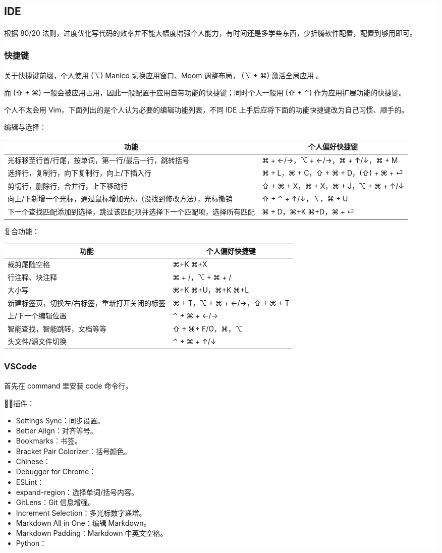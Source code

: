 ## IDE

根据 80/20 法则，过度优化写代码的效率并不能大幅度增强个人能力，有时间还是多学些东西，少折腾软件配置，配置到够用即可。

### 快捷键

关于快捷键前缀，个人使用 (⌥) Manico 切换应用窗口、Moom 调整布局， (⌥ + ⌘) 激活全局应用 。

而 (⇧ + ⌘) 一般会被应用占用，因此一般配置于应用自带功能的快捷键；同时个人一般用 (⇧ + ⌃) 作为应用扩展功能的快捷键。

个人不太会用 Vim，下面列出的是个人认为必要的编辑功能列表，不同 IDE 上手后应将下面的功能快捷键改为自己习惯、顺手的。

编辑与选择：

| 功能                                                         | 个人偏好快捷键                       |
| ------------------------------------------------------------ | ------------------------------------ |
| 光标移至行首/行尾，按单词，第一行/最后一行，跳转括号         | ⌘ + ←/→，⌥ + ←/→，⌘ + ↑/↓，⌘ + M     |
| 选择行，复制行，向下复制行，向上/下插入行                    | ⌘ + L，⌘ + C，⇧ + ⌘ + D，(⇧) + ⌘ + ⏎ |
| 剪切行，删除行，合并行，上下移动行                           | ⇧ + ⌘ + X，⌘ + X，⌘ + J，⌥ + ⌘ + ↑/↓ |
| 向上/下新增一个光标，通过鼠标增加光标（没找到修改方法），光标撤销 | ⇧ + ⌃ + ↑/↓，⌥，⌘ + U                |
| 下一个查找匹配添加到选择，跳过该匹配项并选择下一个匹配项，选择所有匹配 | ⌘ + D，⌘+K ⌘+D，⌘ + ⏎                |

复合功能：

| 功能                                          | 个人偏好快捷键                |
| --------------------------------------------- | ----------------------------- |
| 裁剪尾随空格                                  | ⌘+K ⌘+X                       |
| 行注释、块注释                                | ⌘ + /，⌥ + ⌘ + /              |
| 大小写                                        | ⌘+K ⌘+U，⌘+K ⌘+L              |
| 新建标签页，切换左/右标签，重新打开关闭的标签 | ⌘ + T，⌥ + ⌘ + ←/→，⇧ + ⌘ + T |
| 上/下一个编辑位置                             | ⌃ + ⌘ + ←/→                   |
| 智能查找，智能跳转，文档等等                  | ⇧ + ⌘+ F/O，⌘，⌥              |
| 头文件/源文件切换                             | ⌃ + ⌘ + ↑/↓                   |

### VSCode

首先在 command 里安装 code 命令行。

插件：

- Settings Sync：同步设置。
- Better Align：对齐等号。
- Bookmarks：书签。
- Bracket Pair Colorizer：括号颜色。
- Chinese：
- Debugger for Chrome：
- ESLint：
- expand-region：选择单词/括号内容。
- GitLens：Git 信息增强。
- Increment Selection：多光标数字递增。
- Markdown All in One：编辑 Markdown。
- Markdown Padding：Markdown 中英文空格。
- Python：
